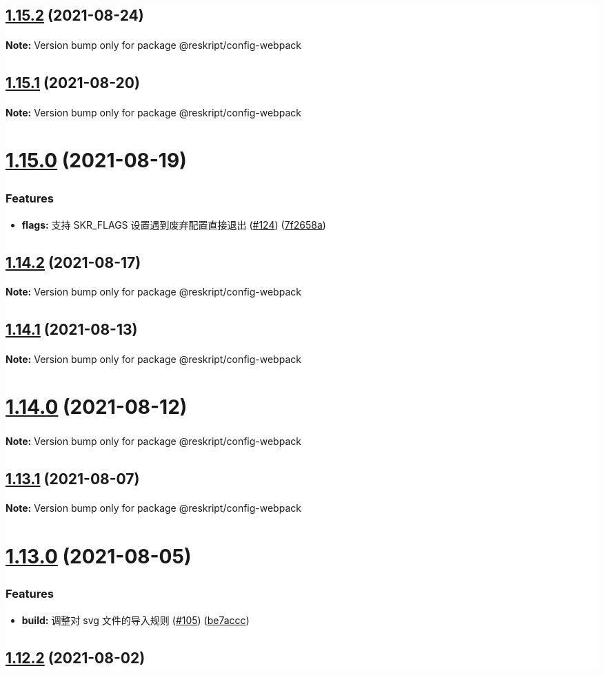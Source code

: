 ## [1.15.2](https://github.com/ecomfe/reskript/compare/v1.15.1...v1.15.2) (2021-08-24)

**Note:** Version bump only for package @reskript/config-webpack

## [1.15.1](https://github.com/ecomfe/reskript/compare/v1.15.0...v1.15.1) (2021-08-20)

**Note:** Version bump only for package @reskript/config-webpack

# [1.15.0](https://github.com/ecomfe/reskript/compare/v1.14.2...v1.15.0) (2021-08-19)

### Features

- **flags:** 支持 SKR_FLAGS 设置遇到废弃配置直接退出 ([#124](https://github.com/ecomfe/reskript/issues/124)) ([7f2658a](https://github.com/ecomfe/reskript/commit/7f2658a890a1f714d1a003aeff44dcd446d447b1))

## [1.14.2](https://github.com/ecomfe/reskript/compare/v1.14.1...v1.14.2) (2021-08-17)

**Note:** Version bump only for package @reskript/config-webpack

## [1.14.1](https://github.com/ecomfe/reskript/compare/v1.14.0...v1.14.1) (2021-08-13)

**Note:** Version bump only for package @reskript/config-webpack

# [1.14.0](https://github.com/ecomfe/reskript/compare/v1.13.1...v1.14.0) (2021-08-12)

**Note:** Version bump only for package @reskript/config-webpack

## [1.13.1](https://github.com/ecomfe/reskript/compare/v1.13.0...v1.13.1) (2021-08-07)

**Note:** Version bump only for package @reskript/config-webpack

# [1.13.0](https://github.com/ecomfe/reskript/compare/v1.12.2...v1.13.0) (2021-08-05)

### Features

- **build:** 调整对 svg 文件的导入规则 ([#105](https://github.com/ecomfe/reskript/issues/105)) ([be7accc](https://github.com/ecomfe/reskript/commit/be7accc50f0a1fdb6698622ad110fd0cacb515cc))

## [1.12.2](https://github.com/ecomfe/reskript/compare/v1.12.1...v1.12.2) (2021-08-02)
